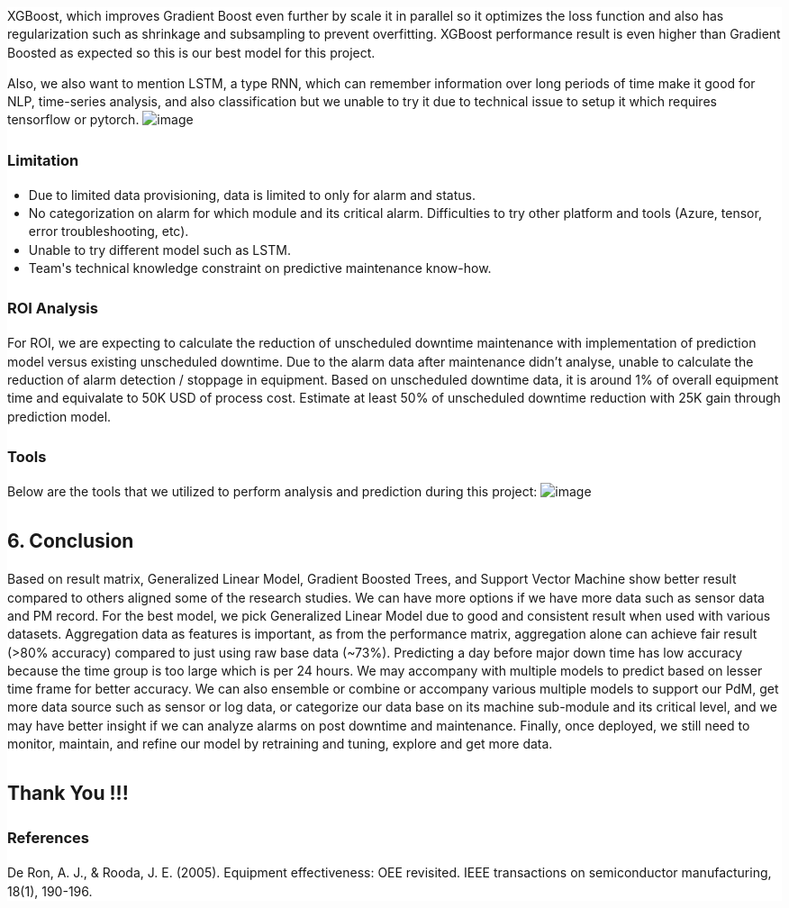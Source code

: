 XGBoost, which improves Gradient Boost even further by scale it in parallel so it optimizes the loss function and also has regularization such as shrinkage and subsampling to prevent overfitting. XGBoost performance result is even higher than Gradient Boosted as expected so this is our best model for this project.

Also, we also want to mention LSTM, a type RNN, which can remember information over long periods of time make it good for NLP, time-series analysis, and also classification but we unable to try it due to technical issue to setup it which requires tensorflow or pytorch.
![image](https://user-images.githubusercontent.com/80229890/216820911-bf17bceb-1eac-4619-95c0-07366703e09c.png)


### Limitation
- Due  to limited data provisioning, data is limited to only for alarm and status. 
- No categorization on alarm for which module and its critical alarm. Difficulties to try other platform and tools (Azure, tensor, error troubleshooting, etc).
- Unable to try different model such as LSTM. 
- Team's technical knowledge constraint on predictive maintenance know-how.

### ROI Analysis
For ROI, we are expecting to calculate the reduction of unscheduled downtime maintenance with implementation of prediction model versus existing unscheduled downtime. Due to the alarm data after maintenance didn’t analyse, unable to calculate the reduction of alarm detection / stoppage in equipment. Based on unscheduled downtime data, it is around 1% of overall equipment time and equivalate to 50K USD of process cost. Estimate at least 50% of unscheduled downtime reduction with 25K gain through prediction model. 

### Tools
Below are the tools that we utilized to perform analysis and prediction during this project:
![image](https://user-images.githubusercontent.com/80229890/216820709-48b96c3c-5aa6-47d7-8840-45c2dd8e65f8.png)

## 6. Conclusion
Based on result matrix, Generalized Linear Model, Gradient Boosted Trees, and Support Vector Machine show better result compared to others aligned some of the research studies. We can have more options if we have more data such as sensor data and PM record. For the best model, we pick Generalized Linear Model due to good and consistent result when used with various datasets. Aggregation data as features is important, as from the performance matrix, aggregation alone can achieve fair result (>80% accuracy) compared to just using raw base data (~73%). Predicting a day before major down time has low accuracy because the time group is too large which is per 24 hours. We may accompany with multiple models to predict based on lesser time frame for better accuracy. We can also ensemble or combine or accompany various multiple models to support our PdM, get more data source such as sensor or log data, or categorize our data base on its machine sub-module and its critical level, and we may have better insight if we can analyze alarms on post downtime and maintenance. Finally, once deployed, we still need to monitor, maintain, and refine our model by retraining and tuning, explore and get more data.

## Thank You !!!

[comment]: # (If there is a substantial change in the customer's business workflow, make a before/after diagram showing the data flow.)

### References
De Ron, A. J., & Rooda, J. E. (2005). Equipment effectiveness: OEE revisited. IEEE transactions on semiconductor manufacturing, 18(1), 190-196.​


[comment]: # (This document is intended to capture the use case summary for this engagement. An executive summary should contain a brief overview of the project, but not every detail. Only the current summary should be captured here and this should be edited over time to reflect the latest details.)
[comment]: # (Some ideas of what to include in the executive summary are detailed below. Please edit and capture the relevant information within each section)
[comment]: # (To capture more detail in the scoping phase, the optional template Scoping.md may be utilized. If more detail around the data, use case, architecture, or other aspects needs to be captured, additional markdown files can be referenced and placed into the Docs folder)
